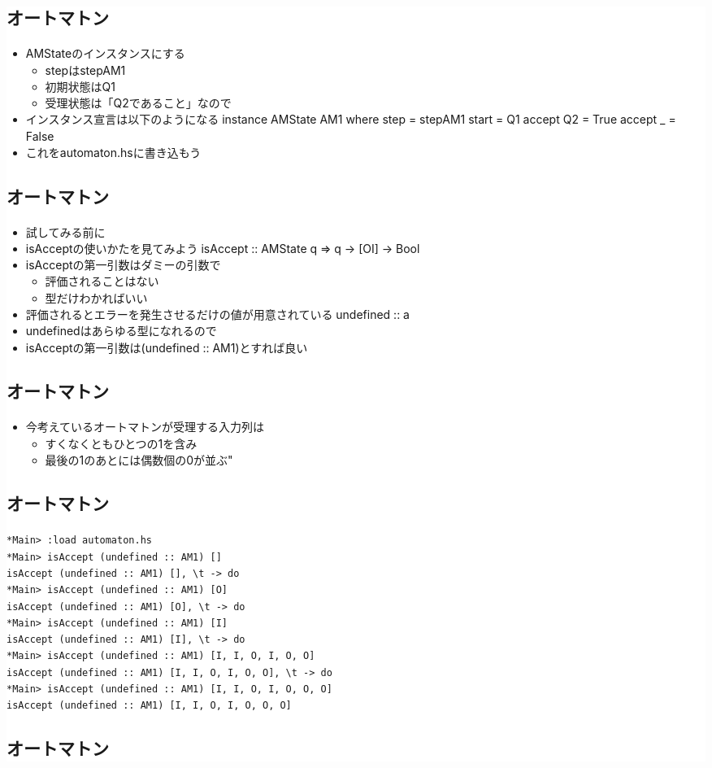 オートマトン
------------

* AMStateのインスタンスにする
	- stepはstepAM1
	- 初期状態はQ1
	- 受理状態は「Q2であること」なので
* インスタンス宣言は以下のようになる
	instance AMState AM1 where
		step = stepAM1
		start = Q1
		accept Q2 = True
		accept _ = False
* これをautomaton.hsに書き込もう

オートマトン
------------

* 試してみる前に
* isAcceptの使いかたを見てみよう
	isAccept :: AMState q => q -> [OI] -> Bool
* isAcceptの第一引数はダミーの引数で
	- 評価されることはない
	- 型だけわかればいい
* 評価されるとエラーを発生させるだけの値が用意されている
	undefined :: a
* undefinedはあらゆる型になれるので
* isAcceptの第一引数は(undefined :: AM1)とすれば良い

オートマトン
------------

* 今考えているオートマトンが受理する入力列は
	- すくなくともひとつの1を含み
	- 最後の1のあとには偶数個の0が並ぶ"

オートマトン
------------

	*Main> :load automaton.hs
	*Main> isAccept (undefined :: AM1) []
	isAccept (undefined :: AM1) [], \t -> do
	*Main> isAccept (undefined :: AM1) [O]
	isAccept (undefined :: AM1) [O], \t -> do
	*Main> isAccept (undefined :: AM1) [I]
	isAccept (undefined :: AM1) [I], \t -> do
	*Main> isAccept (undefined :: AM1) [I, I, O, I, O, O]
	isAccept (undefined :: AM1) [I, I, O, I, O, O], \t -> do
	*Main> isAccept (undefined :: AM1) [I, I, O, I, O, O, O]
	isAccept (undefined :: AM1) [I, I, O, I, O, O, O]

オートマトン
------------
